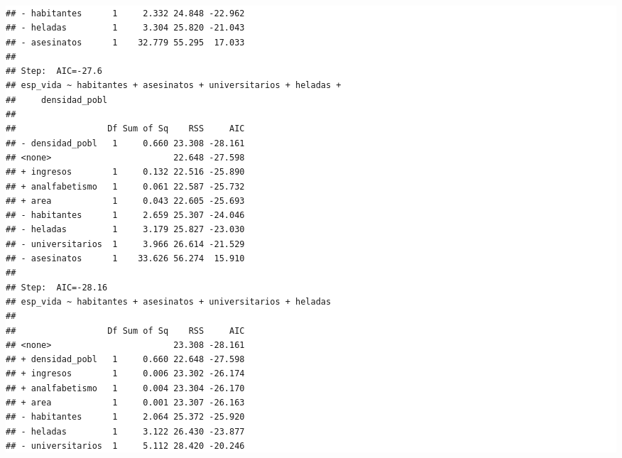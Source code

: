     ## - habitantes      1     2.332 24.848 -22.962
    ## - heladas         1     3.304 25.820 -21.043
    ## - asesinatos      1    32.779 55.295  17.033
    ## 
    ## Step:  AIC=-27.6
    ## esp_vida ~ habitantes + asesinatos + universitarios + heladas + 
    ##     densidad_pobl
    ## 
    ##                  Df Sum of Sq    RSS     AIC
    ## - densidad_pobl   1     0.660 23.308 -28.161
    ## <none>                        22.648 -27.598
    ## + ingresos        1     0.132 22.516 -25.890
    ## + analfabetismo   1     0.061 22.587 -25.732
    ## + area            1     0.043 22.605 -25.693
    ## - habitantes      1     2.659 25.307 -24.046
    ## - heladas         1     3.179 25.827 -23.030
    ## - universitarios  1     3.966 26.614 -21.529
    ## - asesinatos      1    33.626 56.274  15.910
    ## 
    ## Step:  AIC=-28.16
    ## esp_vida ~ habitantes + asesinatos + universitarios + heladas
    ## 
    ##                  Df Sum of Sq    RSS     AIC
    ## <none>                        23.308 -28.161
    ## + densidad_pobl   1     0.660 22.648 -27.598
    ## + ingresos        1     0.006 23.302 -26.174
    ## + analfabetismo   1     0.004 23.304 -26.170
    ## + area            1     0.001 23.307 -26.163
    ## - habitantes      1     2.064 25.372 -25.920
    ## - heladas         1     3.122 26.430 -23.877
    ## - universitarios  1     5.112 28.420 -20.246